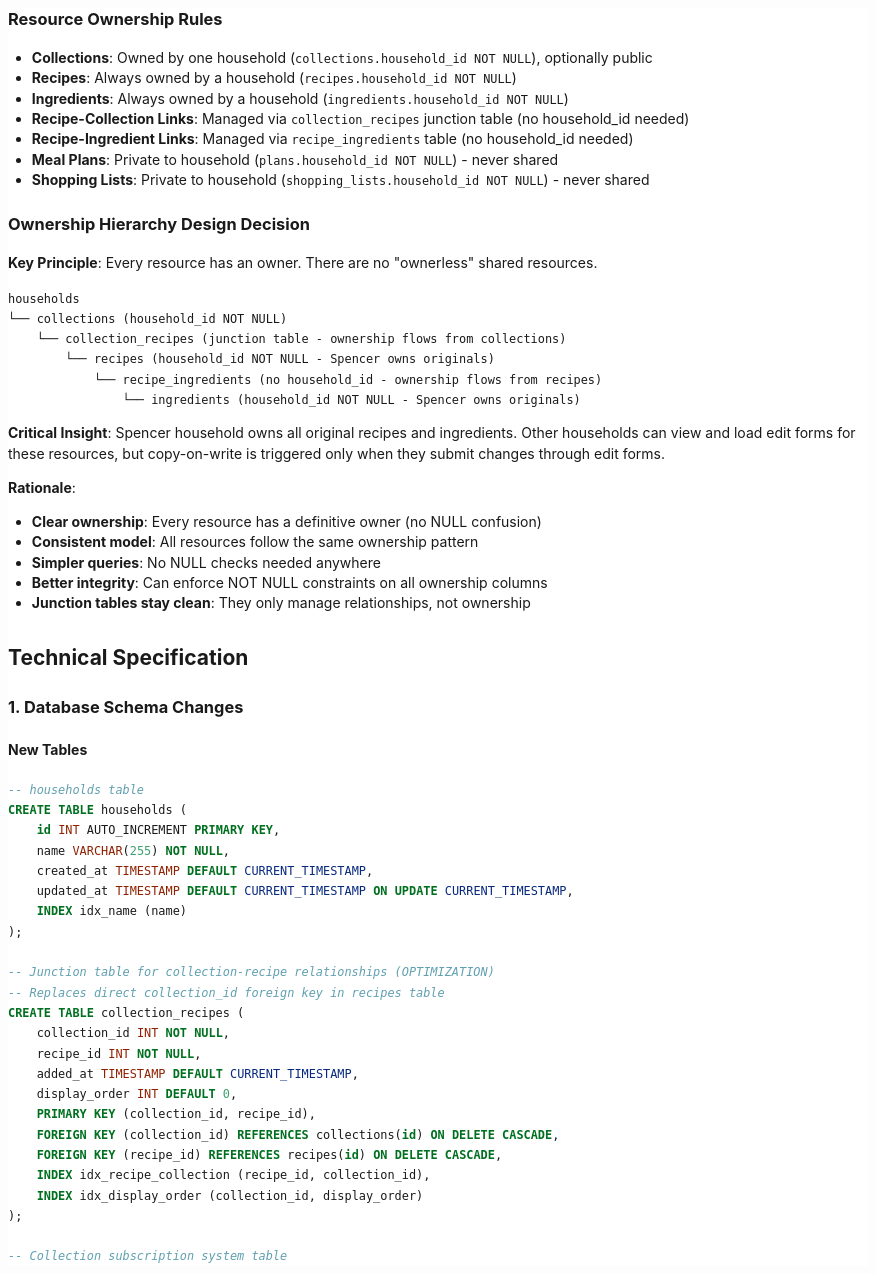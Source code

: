 ### Resource Ownership Rules
- **Collections**: Owned by one household (`collections.household_id NOT NULL`), optionally public
- **Recipes**: Always owned by a household (`recipes.household_id NOT NULL`)
- **Ingredients**: Always owned by a household (`ingredients.household_id NOT NULL`)
- **Recipe-Collection Links**: Managed via `collection_recipes` junction table (no household_id needed)
- **Recipe-Ingredient Links**: Managed via `recipe_ingredients` table (no household_id needed)
- **Meal Plans**: Private to household (`plans.household_id NOT NULL`) - never shared
- **Shopping Lists**: Private to household (`shopping_lists.household_id NOT NULL`) - never shared

### Ownership Hierarchy Design Decision

**Key Principle**: Every resource has an owner. There are no "ownerless" shared resources.

```
households
└── collections (household_id NOT NULL) 
    └── collection_recipes (junction table - ownership flows from collections)
        └── recipes (household_id NOT NULL - Spencer owns originals)
            └── recipe_ingredients (no household_id - ownership flows from recipes)
                └── ingredients (household_id NOT NULL - Spencer owns originals)
```

**Critical Insight**: Spencer household owns all original recipes and ingredients. Other households can view and load edit forms for these resources, but copy-on-write is triggered only when they submit changes through edit forms.

**Rationale**: 
- **Clear ownership**: Every resource has a definitive owner (no NULL confusion)
- **Consistent model**: All resources follow the same ownership pattern
- **Simpler queries**: No NULL checks needed anywhere
- **Better integrity**: Can enforce NOT NULL constraints on all ownership columns
- **Junction tables stay clean**: They only manage relationships, not ownership

## Technical Specification

### 1. Database Schema Changes

#### New Tables

```sql
-- households table
CREATE TABLE households (
    id INT AUTO_INCREMENT PRIMARY KEY,
    name VARCHAR(255) NOT NULL,
    created_at TIMESTAMP DEFAULT CURRENT_TIMESTAMP,
    updated_at TIMESTAMP DEFAULT CURRENT_TIMESTAMP ON UPDATE CURRENT_TIMESTAMP,
    INDEX idx_name (name)
);

-- Junction table for collection-recipe relationships (OPTIMIZATION)
-- Replaces direct collection_id foreign key in recipes table
CREATE TABLE collection_recipes (
    collection_id INT NOT NULL,
    recipe_id INT NOT NULL,
    added_at TIMESTAMP DEFAULT CURRENT_TIMESTAMP,
    display_order INT DEFAULT 0,
    PRIMARY KEY (collection_id, recipe_id),
    FOREIGN KEY (collection_id) REFERENCES collections(id) ON DELETE CASCADE,
    FOREIGN KEY (recipe_id) REFERENCES recipes(id) ON DELETE CASCADE,
    INDEX idx_recipe_collection (recipe_id, collection_id),
    INDEX idx_display_order (collection_id, display_order)
);

-- Collection subscription system table
```